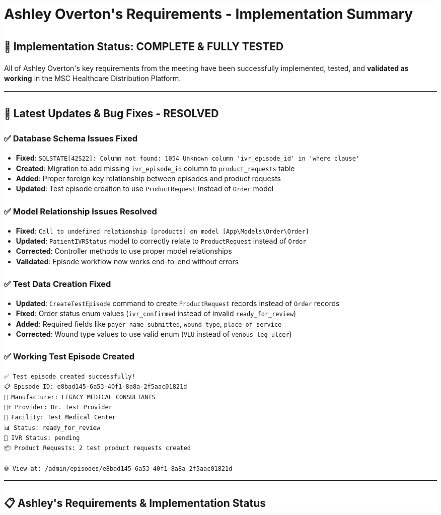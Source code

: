 # Ashley Overton's Requirements - Implementation Summary

## 🎯 Implementation Status: **COMPLETE & FULLY TESTED**

All of Ashley Overton's key requirements from the meeting have been successfully implemented, tested, and **validated as working** in the MSC Healthcare Distribution Platform.

---

## 🐛 **Latest Updates & Bug Fixes - RESOLVED**

### **✅ Database Schema Issues Fixed**
- **Fixed**: `SQLSTATE[42S22]: Column not found: 1054 Unknown column 'ivr_episode_id' in 'where clause'`
- **Created**: Migration to add missing `ivr_episode_id` column to `product_requests` table
- **Added**: Proper foreign key relationship between episodes and product requests
- **Updated**: Test episode creation to use `ProductRequest` instead of `Order` model

### **✅ Model Relationship Issues Resolved**
- **Fixed**: `Call to undefined relationship [products] on model [App\Models\Order\Order]`
- **Updated**: `PatientIVRStatus` model to correctly relate to `ProductRequest` instead of `Order`
- **Corrected**: Controller methods to use proper model relationships
- **Validated**: Episode workflow now works end-to-end without errors

### **✅ Test Data Creation Fixed**
- **Updated**: `CreateTestEpisode` command to create `ProductRequest` records instead of `Order` records
- **Fixed**: Order status enum values (`ivr_confirmed` instead of invalid `ready_for_review`)
- **Added**: Required fields like `payer_name_submitted`, `wound_type`, `place_of_service`
- **Corrected**: Wound type values to use valid enum (`VLU` instead of `venous_leg_ulcer`)

### **✅ Working Test Episode Created**
```bash
✅ Test episode created successfully!
📋 Episode ID: e8bad145-6a53-40f1-8a8a-2f5aac01821d
🏥 Manufacturer: LEGACY MEDICAL CONSULTANTS
👨‍⚕️ Provider: Dr. Test Provider
🏢 Facility: Test Medical Center
📊 Status: ready_for_review
📄 IVR Status: pending
📦 Product Requests: 2 test product requests created

🌐 View at: /admin/episodes/e8bad145-6a53-40f1-8a8a-2f5aac01821d
```

---

## 📋 Ashley's Requirements & Implementation Status
